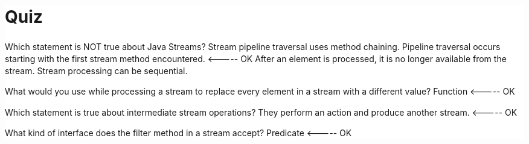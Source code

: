 

# Quiz

Which statement is NOT true about Java Streams?
Stream pipeline traversal uses method chaining.
Pipeline traversal occurs starting with the first stream method encountered. <----- OK
After an element is processed, it is no longer available from the stream.
Stream processing can be sequential.

What would you use while processing a stream to replace every element in a stream with a different value?
Function <----- OK

Which statement is true about intermediate stream operations?
They perform an action and produce another stream. <----- OK

What kind of interface does the filter method in a stream accept?
Predicate <----- OK